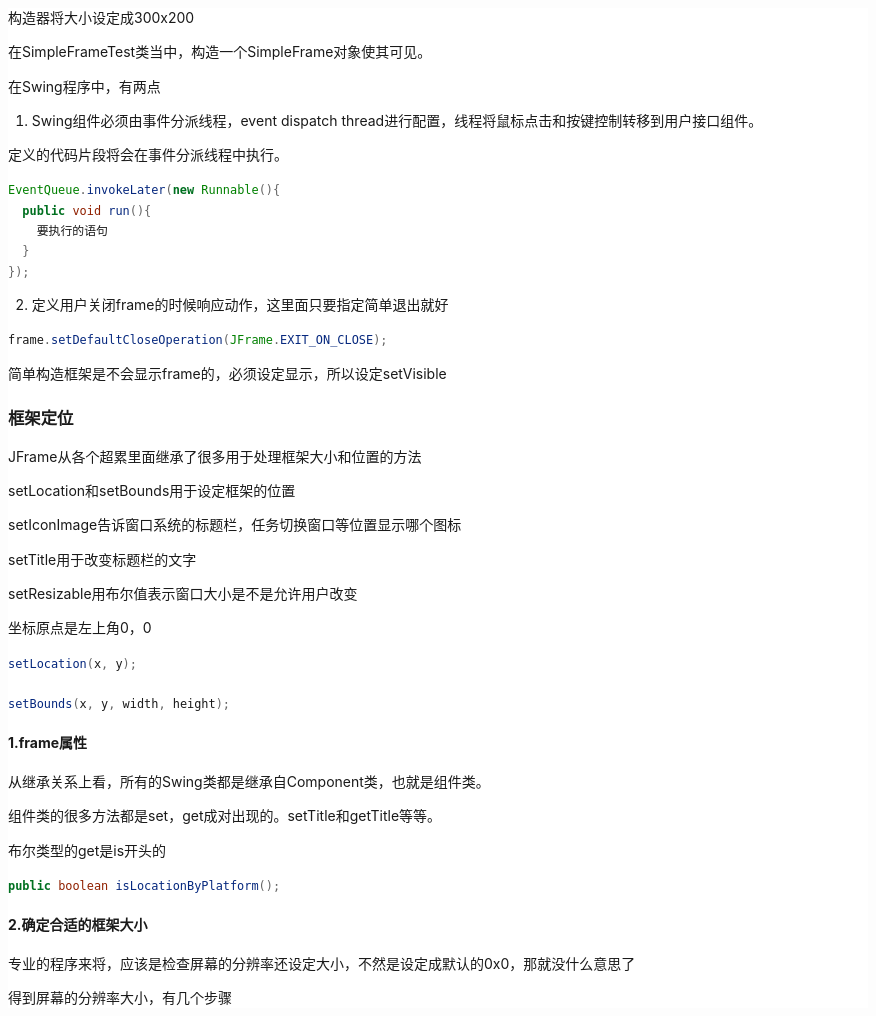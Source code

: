构造器将大小设定成300x200

在SimpleFrameTest类当中，构造一个SimpleFrame对象使其可见。

在Swing程序中，有两点

1. Swing组件必须由事件分派线程，event dispatch thread进行配置，线程将鼠标点击和按键控制转移到用户接口组件。

定义的代码片段将会在事件分派线程中执行。

```Java
EventQueue.invokeLater(new Runnable(){
  public void run(){
    要执行的语句
  }
});
```

2. 定义用户关闭frame的时候响应动作，这里面只要指定简单退出就好

```Java
frame.setDefaultCloseOperation(JFrame.EXIT_ON_CLOSE);
```

简单构造框架是不会显示frame的，必须设定显示，所以设定setVisible

### 框架定位

JFrame从各个超累里面继承了很多用于处理框架大小和位置的方法

setLocation和setBounds用于设定框架的位置

setIconImage告诉窗口系统的标题栏，任务切换窗口等位置显示哪个图标

setTitle用于改变标题栏的文字

setResizable用布尔值表示窗口大小是不是允许用户改变

坐标原点是左上角0，0

```Java
setLocation(x, y);

setBounds(x, y, width, height);
```

#### 1.frame属性

从继承关系上看，所有的Swing类都是继承自Component类，也就是组件类。

组件类的很多方法都是set，get成对出现的。setTitle和getTitle等等。

布尔类型的get是is开头的
```Java
public boolean isLocationByPlatform();
```

#### 2.确定合适的框架大小

专业的程序来将，应该是检查屏幕的分辨率还设定大小，不然是设定成默认的0x0，那就没什么意思了

得到屏幕的分辨率大小，有几个步骤
